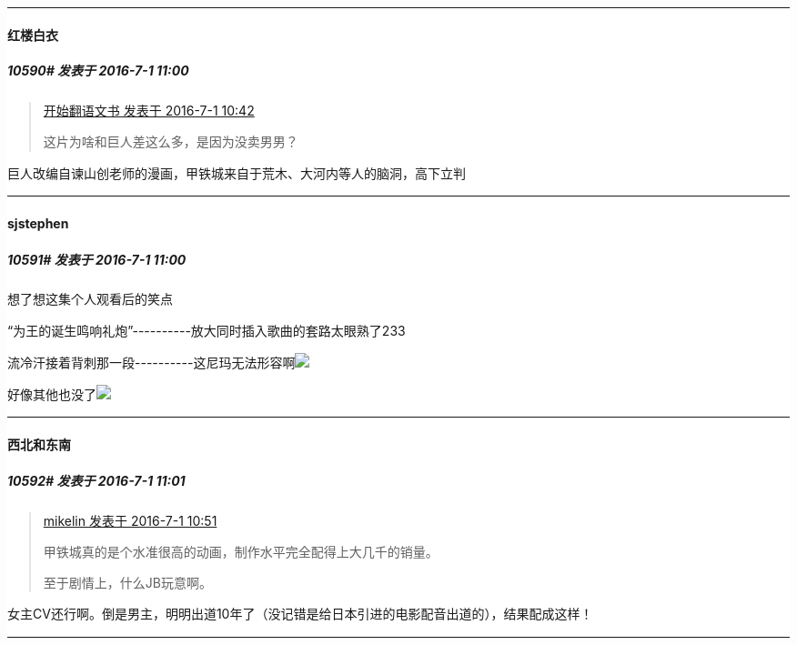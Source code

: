 *****

####  红楼白衣  
##### 10590#       发表于 2016-7-1 11:00



<blockquote><a href="httphttps://bbs.saraba1st.com/2b/forum.php?mod=redirect&amp;goto=findpost&amp;pid=32821918&amp;ptid=1180903" target="_blank">开始翻语文书 发表于 2016-7-1 10:42</a>

这片为啥和巨人差这么多，是因为没卖男男？</blockquote>
巨人改编自谏山创老师的漫画，甲铁城来自于荒木、大河内等人的脑洞，高下立判







*****

####  sjstephen  
##### 10591#       发表于 2016-7-1 11:00




想了想这集个人观看后的笑点


“为王的诞生鸣响礼炮”----------放大同时插入歌曲的套路太眼熟了233


流冷汗接着背刺那一段----------这尼玛无法形容啊<img src="https://static.saraba1st.com/image/smiley/face/154.gif" referrerpolicy="no-referrer">


好像其他也没了<img src="https://static.saraba1st.com/image/smiley/face/149.gif" referrerpolicy="no-referrer">







*****

####  西北和东南  
##### 10592#       发表于 2016-7-1 11:01



<blockquote><a href="httphttps://bbs.saraba1st.com/2b/forum.php?mod=redirect&amp;goto=findpost&amp;pid=32822024&amp;ptid=1180903" target="_blank">mikelin 发表于 2016-7-1 10:51</a>

甲铁城真的是个水准很高的动画，制作水平完全配得上大几千的销量。


至于剧情上，什么JB玩意啊。</blockquote>
女主CV还行啊。倒是男主，明明出道10年了（没记错是给日本引进的电影配音出道的），结果配成这样！







*****
